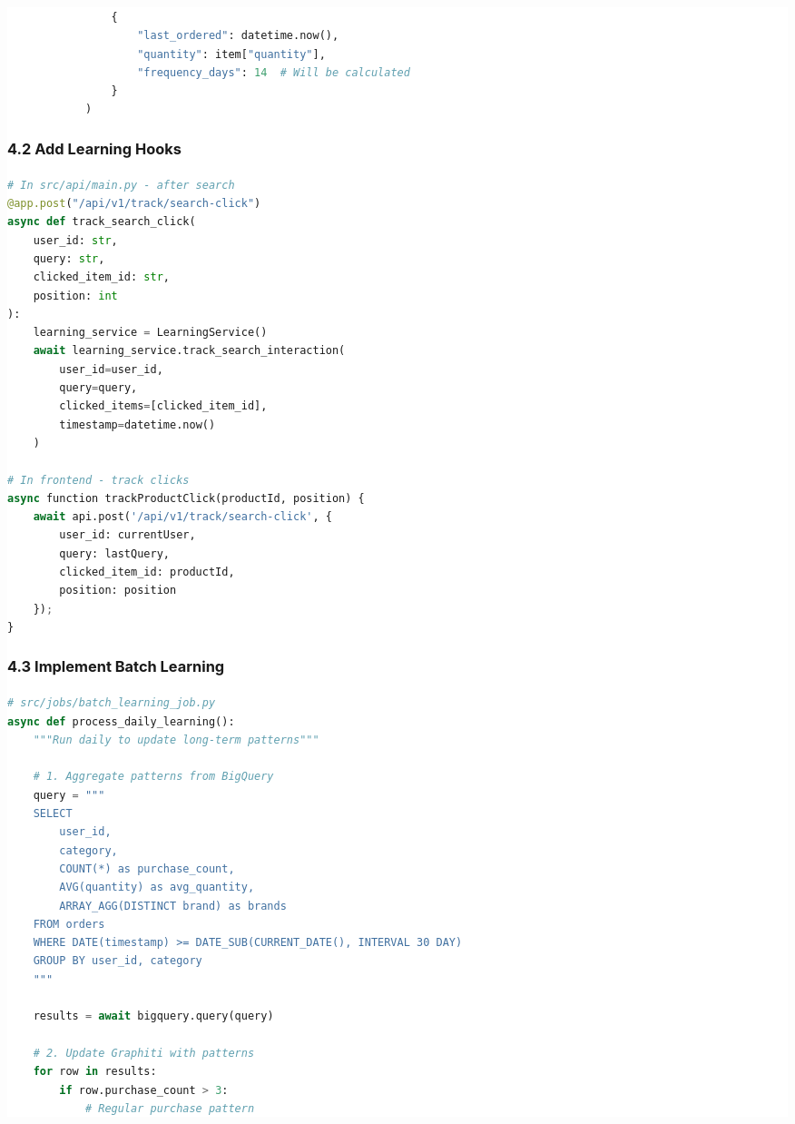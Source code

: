 ```python
                {
                    "last_ordered": datetime.now(),
                    "quantity": item["quantity"],
                    "frequency_days": 14  # Will be calculated
                }
            )
```

### 4.2 Add Learning Hooks

```python
# In src/api/main.py - after search
@app.post("/api/v1/track/search-click")
async def track_search_click(
    user_id: str,
    query: str,
    clicked_item_id: str,
    position: int
):
    learning_service = LearningService()
    await learning_service.track_search_interaction(
        user_id=user_id,
        query=query,
        clicked_items=[clicked_item_id],
        timestamp=datetime.now()
    )

# In frontend - track clicks
async function trackProductClick(productId, position) {
    await api.post('/api/v1/track/search-click', {
        user_id: currentUser,
        query: lastQuery,
        clicked_item_id: productId,
        position: position
    });
}
```

### 4.3 Implement Batch Learning

```python
# src/jobs/batch_learning_job.py
async def process_daily_learning():
    """Run daily to update long-term patterns"""
    
    # 1. Aggregate patterns from BigQuery
    query = """
    SELECT 
        user_id,
        category,
        COUNT(*) as purchase_count,
        AVG(quantity) as avg_quantity,
        ARRAY_AGG(DISTINCT brand) as brands
    FROM orders
    WHERE DATE(timestamp) >= DATE_SUB(CURRENT_DATE(), INTERVAL 30 DAY)
    GROUP BY user_id, category
    """
    
    results = await bigquery.query(query)
    
    # 2. Update Graphiti with patterns
    for row in results:
        if row.purchase_count > 3:
            # Regular purchase pattern
```
